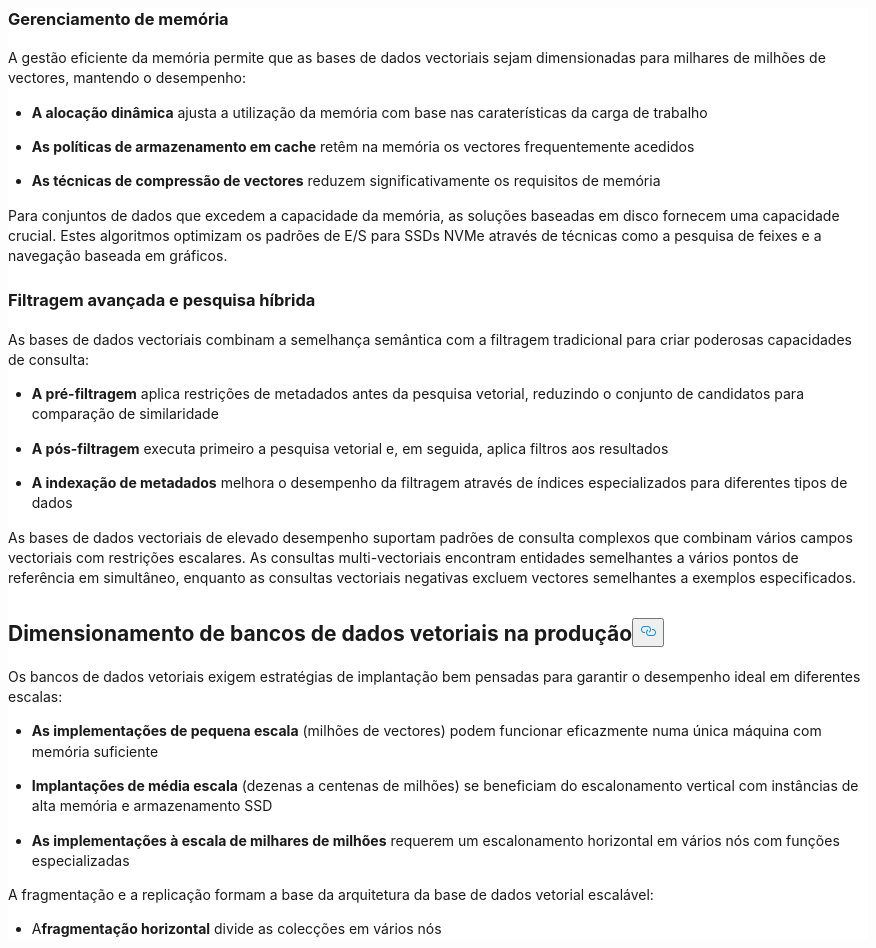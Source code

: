 <h3 id="Memory-Management" class="common-anchor-header">Gerenciamento de memória</h3><p>A gestão eficiente da memória permite que as bases de dados vectoriais sejam dimensionadas para milhares de milhões de vectores, mantendo o desempenho:</p>
<ul>
<li><p><strong>A alocação dinâmica</strong> ajusta a utilização da memória com base nas caraterísticas da carga de trabalho</p></li>
<li><p><strong>As políticas de armazenamento em cache</strong> retêm na memória os vectores frequentemente acedidos</p></li>
<li><p><strong>As técnicas de compressão de vectores</strong> reduzem significativamente os requisitos de memória</p></li>
</ul>
<p>Para conjuntos de dados que excedem a capacidade da memória, as soluções baseadas em disco fornecem uma capacidade crucial. Estes algoritmos optimizam os padrões de E/S para SSDs NVMe através de técnicas como a pesquisa de feixes e a navegação baseada em gráficos.</p>
<h3 id="Advanced-Filtering-and-Hybrid-Search" class="common-anchor-header">Filtragem avançada e pesquisa híbrida</h3><p>As bases de dados vectoriais combinam a semelhança semântica com a filtragem tradicional para criar poderosas capacidades de consulta:</p>
<ul>
<li><p><strong>A pré-filtragem</strong> aplica restrições de metadados antes da pesquisa vetorial, reduzindo o conjunto de candidatos para comparação de similaridade</p></li>
<li><p><strong>A pós-filtragem</strong> executa primeiro a pesquisa vetorial e, em seguida, aplica filtros aos resultados</p></li>
<li><p><strong>A indexação de metadados</strong> melhora o desempenho da filtragem através de índices especializados para diferentes tipos de dados</p></li>
</ul>
<p>As bases de dados vectoriais de elevado desempenho suportam padrões de consulta complexos que combinam vários campos vectoriais com restrições escalares. As consultas multi-vectoriais encontram entidades semelhantes a vários pontos de referência em simultâneo, enquanto as consultas vectoriais negativas excluem vectores semelhantes a exemplos especificados.</p>
<h2 id="Scaling-Vector-Databases-in-Production" class="common-anchor-header">Dimensionamento de bancos de dados vetoriais na produção<button data-href="#Scaling-Vector-Databases-in-Production" class="anchor-icon" translate="no">
      <svg translate="no"
        aria-hidden="true"
        focusable="false"
        height="20"
        version="1.1"
        viewBox="0 0 16 16"
        width="16"
      >
        <path
          fill="#0092E4"
          fill-rule="evenodd"
          d="M4 9h1v1H4c-1.5 0-3-1.69-3-3.5S2.55 3 4 3h4c1.45 0 3 1.69 3 3.5 0 1.41-.91 2.72-2 3.25V8.59c.58-.45 1-1.27 1-2.09C10 5.22 8.98 4 8 4H4c-.98 0-2 1.22-2 2.5S3 9 4 9zm9-3h-1v1h1c1 0 2 1.22 2 2.5S13.98 12 13 12H9c-.98 0-2-1.22-2-2.5 0-.83.42-1.64 1-2.09V6.25c-1.09.53-2 1.84-2 3.25C6 11.31 7.55 13 9 13h4c1.45 0 3-1.69 3-3.5S14.5 6 13 6z"
        ></path>
      </svg>
    </button></h2><p>Os bancos de dados vetoriais exigem estratégias de implantação bem pensadas para garantir o desempenho ideal em diferentes escalas:</p>
<ul>
<li><p><strong>As implementações de pequena escala</strong> (milhões de vectores) podem funcionar eficazmente numa única máquina com memória suficiente</p></li>
<li><p><strong>Implantações de média escala</strong> (dezenas a centenas de milhões) se beneficiam do escalonamento vertical com instâncias de alta memória e armazenamento SSD</p></li>
<li><p><strong>As implementações à escala de milhares de milhões</strong> requerem um escalonamento horizontal em vários nós com funções especializadas</p></li>
</ul>
<p>A fragmentação e a replicação formam a base da arquitetura da base de dados vetorial escalável:</p>
<ul>
<li><p>A<strong>fragmentação horizontal</strong> divide as colecções em vários nós</p></li>